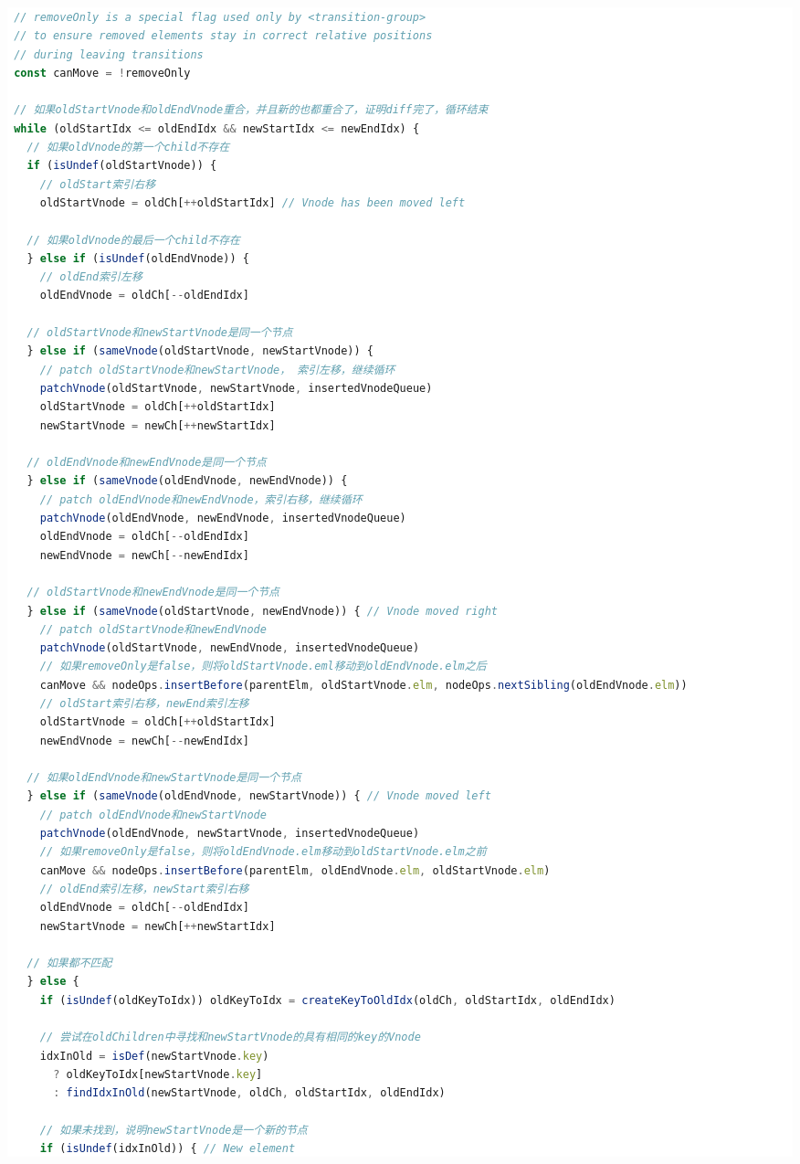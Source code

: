    ```js
    // removeOnly is a special flag used only by <transition-group>
    // to ensure removed elements stay in correct relative positions
    // during leaving transitions
    const canMove = !removeOnly

    // 如果oldStartVnode和oldEndVnode重合，并且新的也都重合了，证明diff完了，循环结束
    while (oldStartIdx <= oldEndIdx && newStartIdx <= newEndIdx) {
      // 如果oldVnode的第一个child不存在
      if (isUndef(oldStartVnode)) {
        // oldStart索引右移
        oldStartVnode = oldCh[++oldStartIdx] // Vnode has been moved left

      // 如果oldVnode的最后一个child不存在
      } else if (isUndef(oldEndVnode)) {
        // oldEnd索引左移
        oldEndVnode = oldCh[--oldEndIdx]

      // oldStartVnode和newStartVnode是同一个节点
      } else if (sameVnode(oldStartVnode, newStartVnode)) {
        // patch oldStartVnode和newStartVnode， 索引左移，继续循环
        patchVnode(oldStartVnode, newStartVnode, insertedVnodeQueue)
        oldStartVnode = oldCh[++oldStartIdx]
        newStartVnode = newCh[++newStartIdx]

      // oldEndVnode和newEndVnode是同一个节点
      } else if (sameVnode(oldEndVnode, newEndVnode)) {
        // patch oldEndVnode和newEndVnode，索引右移，继续循环
        patchVnode(oldEndVnode, newEndVnode, insertedVnodeQueue)
        oldEndVnode = oldCh[--oldEndIdx]
        newEndVnode = newCh[--newEndIdx]

      // oldStartVnode和newEndVnode是同一个节点
      } else if (sameVnode(oldStartVnode, newEndVnode)) { // Vnode moved right
        // patch oldStartVnode和newEndVnode
        patchVnode(oldStartVnode, newEndVnode, insertedVnodeQueue)
        // 如果removeOnly是false，则将oldStartVnode.eml移动到oldEndVnode.elm之后
        canMove && nodeOps.insertBefore(parentElm, oldStartVnode.elm, nodeOps.nextSibling(oldEndVnode.elm))
        // oldStart索引右移，newEnd索引左移
        oldStartVnode = oldCh[++oldStartIdx]
        newEndVnode = newCh[--newEndIdx]

      // 如果oldEndVnode和newStartVnode是同一个节点
      } else if (sameVnode(oldEndVnode, newStartVnode)) { // Vnode moved left
        // patch oldEndVnode和newStartVnode
        patchVnode(oldEndVnode, newStartVnode, insertedVnodeQueue)
        // 如果removeOnly是false，则将oldEndVnode.elm移动到oldStartVnode.elm之前
        canMove && nodeOps.insertBefore(parentElm, oldEndVnode.elm, oldStartVnode.elm)
        // oldEnd索引左移，newStart索引右移
        oldEndVnode = oldCh[--oldEndIdx]
        newStartVnode = newCh[++newStartIdx]

      // 如果都不匹配
      } else {
        if (isUndef(oldKeyToIdx)) oldKeyToIdx = createKeyToOldIdx(oldCh, oldStartIdx, oldEndIdx)

        // 尝试在oldChildren中寻找和newStartVnode的具有相同的key的Vnode
        idxInOld = isDef(newStartVnode.key)
          ? oldKeyToIdx[newStartVnode.key]
          : findIdxInOld(newStartVnode, oldCh, oldStartIdx, oldEndIdx)

        // 如果未找到，说明newStartVnode是一个新的节点
        if (isUndef(idxInOld)) { // New element
   ```